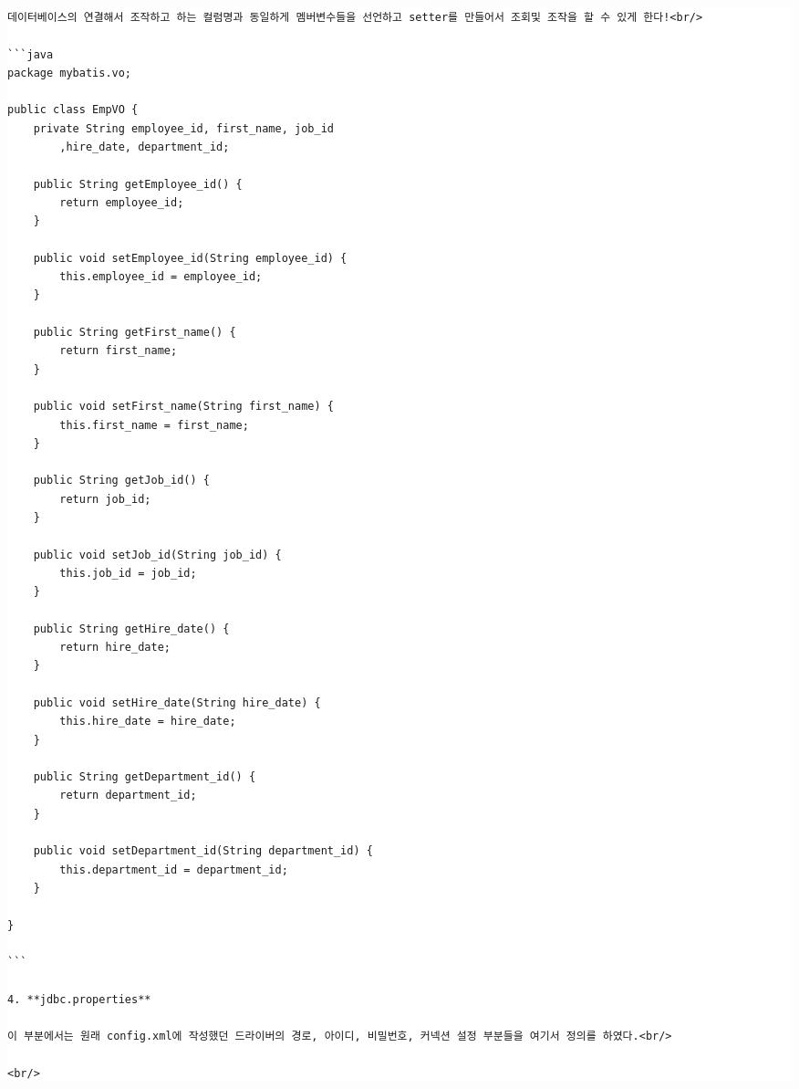     데이터베이스의 연결해서 조작하고 하는 컬럼명과 동일하게 멤버변수들을 선언하고 setter를 만들어서 조회및 조작을 할 수 있게 한다!<br/>

    ```java
    package mybatis.vo;
    
    public class EmpVO {
    	private String employee_id, first_name, job_id
    		,hire_date, department_id;
    
    	public String getEmployee_id() {
    		return employee_id;
    	}
    
    	public void setEmployee_id(String employee_id) {
    		this.employee_id = employee_id;
    	}
    
    	public String getFirst_name() {
    		return first_name;
    	}
    
    	public void setFirst_name(String first_name) {
    		this.first_name = first_name;
    	}
    
    	public String getJob_id() {
    		return job_id;
    	}
    
    	public void setJob_id(String job_id) {
    		this.job_id = job_id;
    	}
    
    	public String getHire_date() {
    		return hire_date;
    	}
    
    	public void setHire_date(String hire_date) {
    		this.hire_date = hire_date;
    	}
    
    	public String getDepartment_id() {
    		return department_id;
    	}
    
    	public void setDepartment_id(String department_id) {
    		this.department_id = department_id;
    	}
    	
    }
    
    ```

	4. **jdbc.properties**

    이 부분에서는 원래 config.xml에 작성했던 드라이버의 경로, 아이디, 비밀번호, 커넥션 설정 부분들을 여기서 정의를 하였다.<br/>

    <br/>

